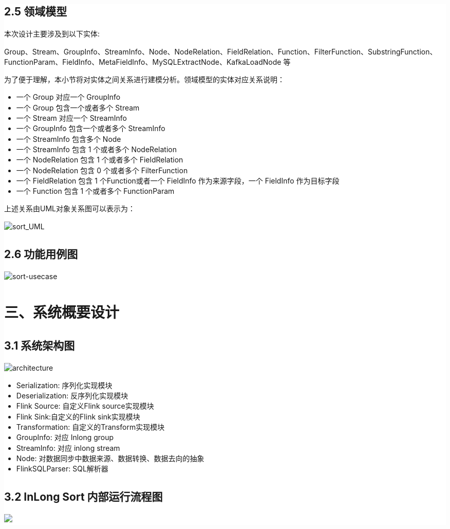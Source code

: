 

## 2.5 领域模型

本次设计主要涉及到以下实体:

Group、Stream、GroupInfo、StreamInfo、Node、NodeRelation、FieldRelation、Function、FilterFunction、SubstringFunction、FunctionParam、FieldInfo、MetaFieldInfo、MySQLExtractNode、KafkaLoadNode 等

为了便于理解，本小节将对实体之间关系进行建模分析。领域模型的实体对应关系说明：

- 一个 Group 对应一个 GroupInfo
- 一个 Group 包含一个或者多个 Stream
- 一个 Stream 对应一个 StreamInfo
- 一个 GroupInfo 包含一个或者多个 StreamInfo
- 一个 StreamInfo 包含多个 Node
- 一个 StreamInfo 包含 1 个或者多个 NodeRelation
- 一个 NodeRelation 包含 1 个或者多个 FieldRelation
- 一个 NodeRelation 包含 0 个或者多个 FilterFunction
- 一个 FieldRelation 包含 1 个Function或者一个 FieldInfo 作为来源字段，一个 FieldInfo 作为目标字段
- 一个 Function 包含 1 个或者多个 FunctionParam

上述关系由UML对象关系图可以表示为：

![sort_UML](./img/sort_UML.png)

## 2.6 功能用例图

![sort-usecase](./img/sort-usecase.png)

# 三、系统概要设计

## 3.1 系统架构图

![architecture](./img/architecture.png)

- Serialization: 序列化实现模块
- Deserialization: 反序列化实现模块
- Flink Source: 自定义Flink source实现模块
- Flink Sink:自定义的Flink sink实现模块
- Transformation: 自定义的Transform实现模块
- GroupInfo: 对应 Inlong group
- StreamInfo: 对应 inlong stream
- Node: 对数据同步中数据来源、数据转换、数据去向的抽象
- FlinkSQLParser: SQL解析器

## 3.2 InLong Sort 内部运行流程图

![](./img/sort-operation-flow.png)
